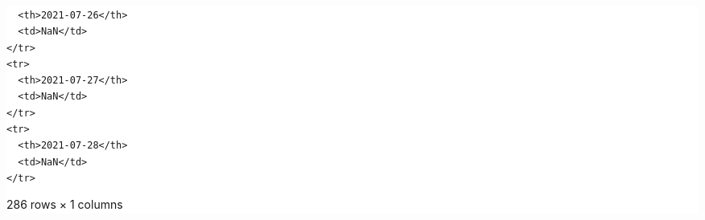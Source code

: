       <th>2021-07-26</th>
      <td>NaN</td>
    </tr>
    <tr>
      <th>2021-07-27</th>
      <td>NaN</td>
    </tr>
    <tr>
      <th>2021-07-28</th>
      <td>NaN</td>
    </tr>
  </tbody>
</table>
<p>286 rows × 1 columns</p>
</div>


